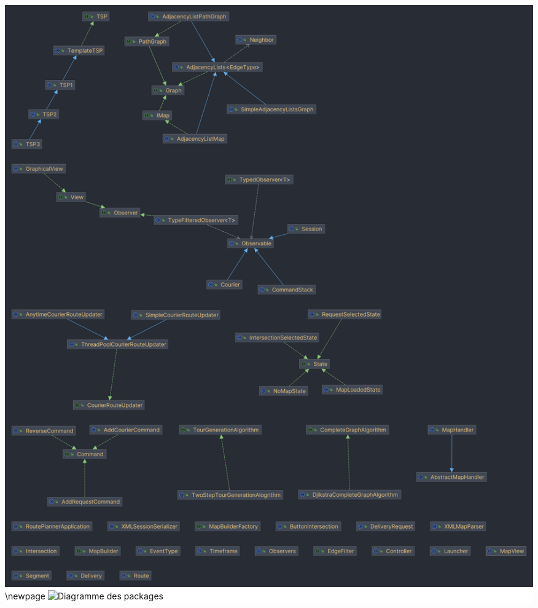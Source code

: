 ![Diagramme des classes](class-diagrams/iter3.png)
\newpage
![Diagramme des packages](out/graphviz/packages.png)
